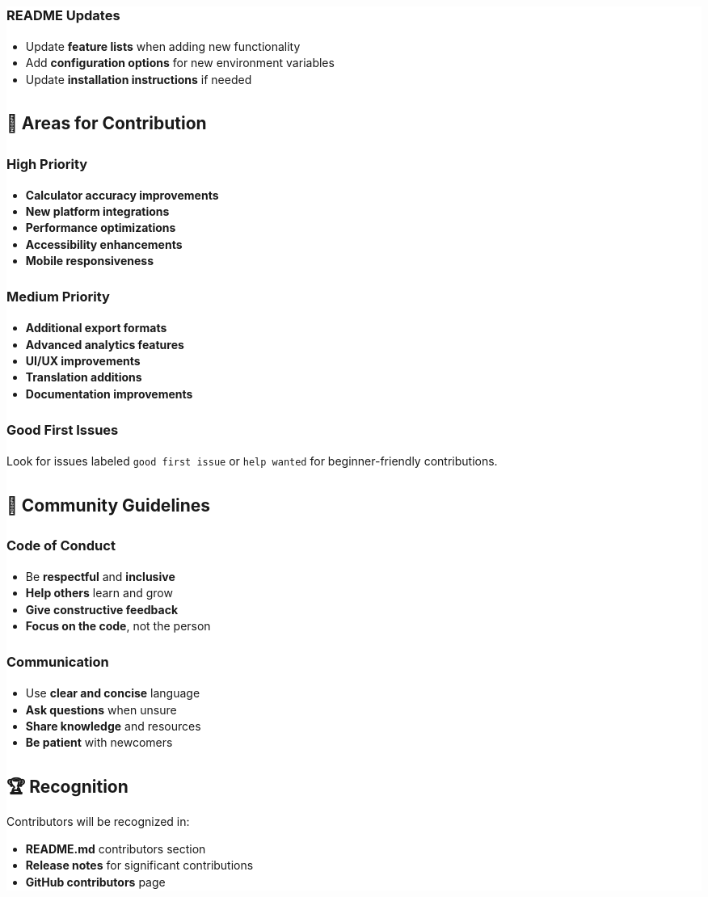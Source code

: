 ### README Updates

- Update **feature lists** when adding new functionality
- Add **configuration options** for new environment variables
- Update **installation instructions** if needed

## 🎯 Areas for Contribution

### High Priority

- **Calculator accuracy improvements**
- **New platform integrations**
- **Performance optimizations**
- **Accessibility enhancements**
- **Mobile responsiveness**

### Medium Priority

- **Additional export formats**
- **Advanced analytics features**
- **UI/UX improvements**
- **Translation additions**
- **Documentation improvements**

### Good First Issues

Look for issues labeled `good first issue` or `help wanted` for beginner-friendly contributions.

## 🤝 Community Guidelines

### Code of Conduct

- Be **respectful** and **inclusive**
- **Help others** learn and grow
- **Give constructive feedback**
- **Focus on the code**, not the person

### Communication

- Use **clear and concise** language
- **Ask questions** when unsure
- **Share knowledge** and resources
- **Be patient** with newcomers

## 🏆 Recognition

Contributors will be recognized in:

- **README.md** contributors section
- **Release notes** for significant contributions
- **GitHub contributors** page
